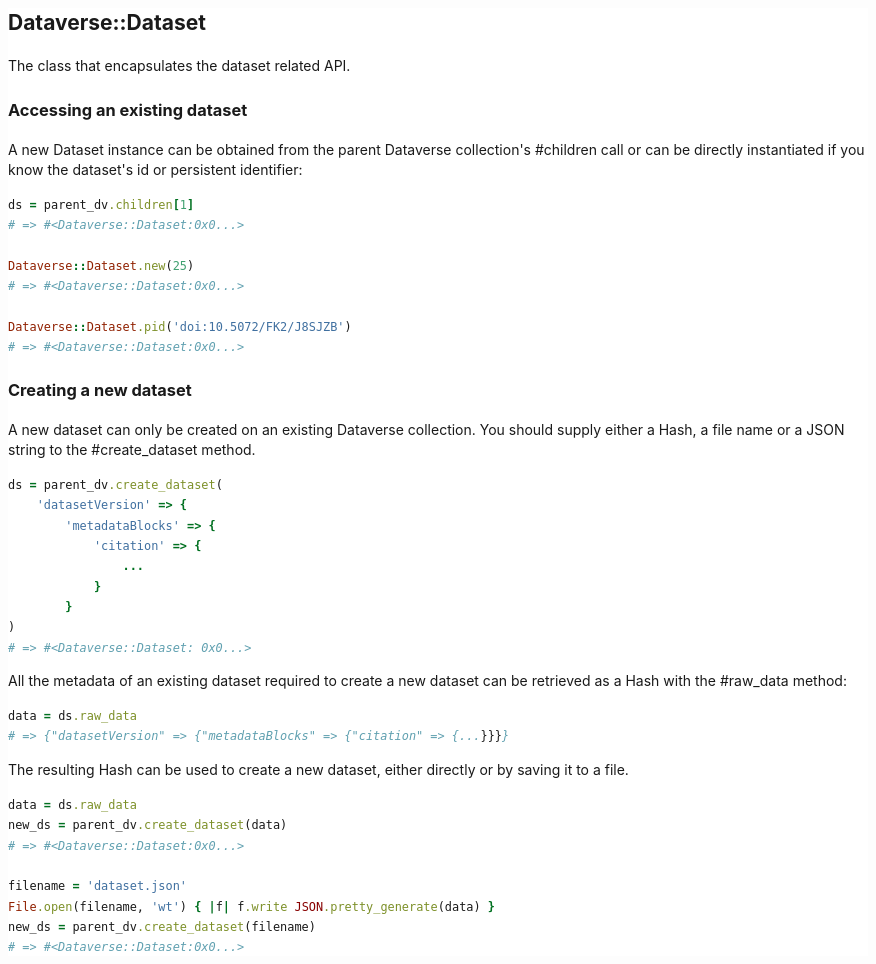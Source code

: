 ## Dataverse::Dataset

The class that encapsulates the dataset related API.

### Accessing an existing dataset

A new Dataset instance can be obtained from the parent Dataverse collection's #children call or can be directly instantiated if you know the dataset's id or persistent identifier:

```ruby
ds = parent_dv.children[1]
# => #<Dataverse::Dataset:0x0...>

Dataverse::Dataset.new(25)
# => #<Dataverse::Dataset:0x0...>

Dataverse::Dataset.pid('doi:10.5072/FK2/J8SJZB')
# => #<Dataverse::Dataset:0x0...>
```

### Creating a new dataset

A new dataset can only be created on an existing Dataverse collection. You should supply either a Hash, a file name or a JSON string to the #create_dataset method.

```ruby
ds = parent_dv.create_dataset(
    'datasetVersion' => {
        'metadataBlocks' => {
            'citation' => {
                ...
            }
        }
)
# => #<Dataverse::Dataset: 0x0...>
```

All the metadata of an existing dataset required to create a new dataset can be retrieved as a Hash with the #raw_data method:

```ruby
data = ds.raw_data
# => {"datasetVersion" => {"metadataBlocks" => {"citation" => {...}}}}
```

The resulting Hash can be used to create a new dataset, either directly or by saving it to a file.

```ruby
data = ds.raw_data
new_ds = parent_dv.create_dataset(data)
# => #<Dataverse::Dataset:0x0...>

filename = 'dataset.json'
File.open(filename, 'wt') { |f| f.write JSON.pretty_generate(data) }
new_ds = parent_dv.create_dataset(filename)
# => #<Dataverse::Dataset:0x0...>
```
